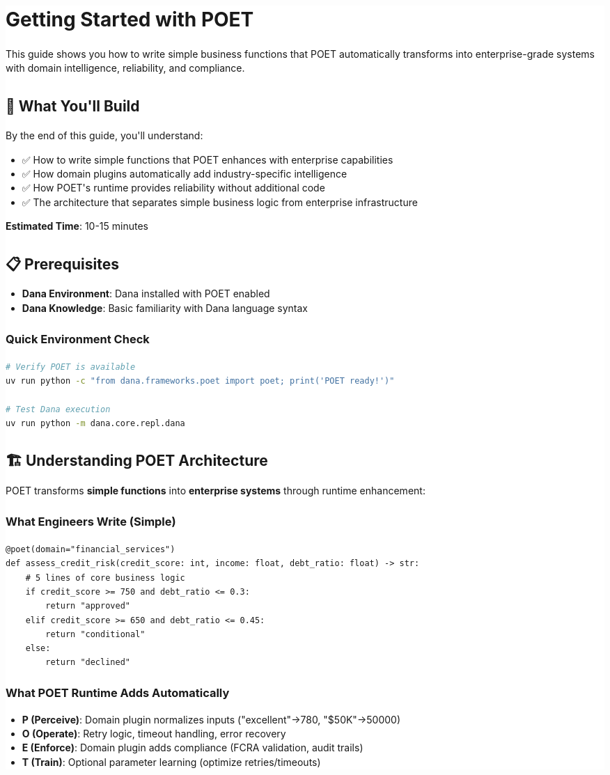 # Getting Started with POET

This guide shows you how to write simple business functions that POET automatically transforms into enterprise-grade systems with domain intelligence, reliability, and compliance.

## 🎯 What You'll Build

By the end of this guide, you'll understand:
- ✅ How to write simple functions that POET enhances with enterprise capabilities
- ✅ How domain plugins automatically add industry-specific intelligence
- ✅ How POET's runtime provides reliability without additional code
- ✅ The architecture that separates simple business logic from enterprise infrastructure

**Estimated Time**: 10-15 minutes

## 📋 Prerequisites

- **Dana Environment**: Dana installed with POET enabled
- **Dana Knowledge**: Basic familiarity with Dana language syntax

### Quick Environment Check
```bash
# Verify POET is available
uv run python -c "from dana.frameworks.poet import poet; print('POET ready!')"

# Test Dana execution
uv run python -m dana.core.repl.dana
```

## 🏗️ Understanding POET Architecture

POET transforms **simple functions** into **enterprise systems** through runtime enhancement:

### What Engineers Write (Simple)
```dana
@poet(domain="financial_services")
def assess_credit_risk(credit_score: int, income: float, debt_ratio: float) -> str:
    # 5 lines of core business logic
    if credit_score >= 750 and debt_ratio <= 0.3:
        return "approved"
    elif credit_score >= 650 and debt_ratio <= 0.45:
        return "conditional"
    else:
        return "declined"
```

### What POET Runtime Adds Automatically
- **P (Perceive)**: Domain plugin normalizes inputs ("excellent"→780, "$50K"→50000)
- **O (Operate)**: Retry logic, timeout handling, error recovery
- **E (Enforce)**: Domain plugin adds compliance (FCRA validation, audit trails)
- **T (Train)**: Optional parameter learning (optimize retries/timeouts)
